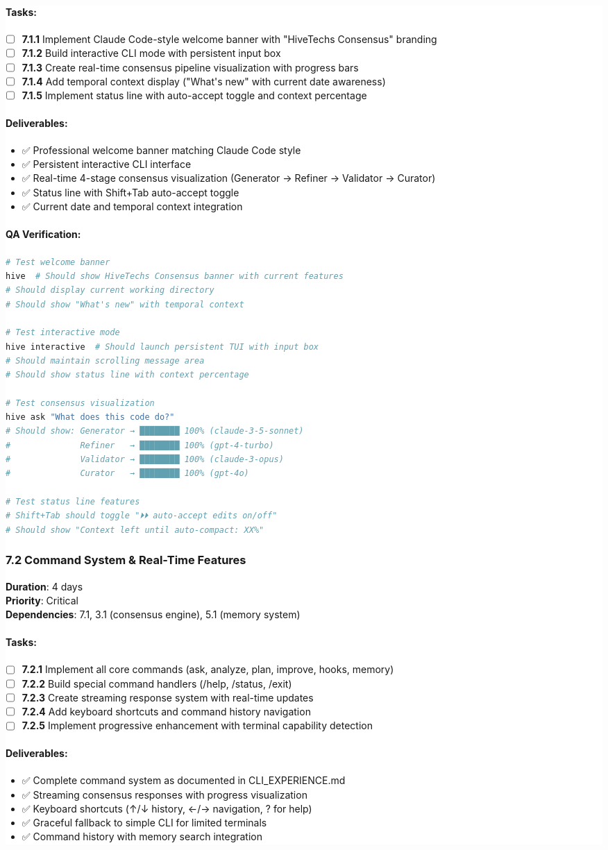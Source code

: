 #### Tasks:
- [ ] **7.1.1** Implement Claude Code-style welcome banner with "HiveTechs Consensus" branding
- [ ] **7.1.2** Build interactive CLI mode with persistent input box
- [ ] **7.1.3** Create real-time consensus pipeline visualization with progress bars
- [ ] **7.1.4** Add temporal context display ("What's new" with current date awareness)
- [ ] **7.1.5** Implement status line with auto-accept toggle and context percentage

#### Deliverables:
- ✅ Professional welcome banner matching Claude Code style
- ✅ Persistent interactive CLI interface
- ✅ Real-time 4-stage consensus visualization (Generator → Refiner → Validator → Curator)
- ✅ Status line with Shift+Tab auto-accept toggle
- ✅ Current date and temporal context integration

#### QA Verification:
```bash
# Test welcome banner
hive  # Should show HiveTechs Consensus banner with current features
# Should display current working directory
# Should show "What's new" with temporal context

# Test interactive mode
hive interactive  # Should launch persistent TUI with input box
# Should maintain scrolling message area
# Should show status line with context percentage

# Test consensus visualization
hive ask "What does this code do?"
# Should show: Generator → ████████ 100% (claude-3-5-sonnet)
#              Refiner   → ████████ 100% (gpt-4-turbo)
#              Validator → ████████ 100% (claude-3-opus)
#              Curator   → ████████ 100% (gpt-4o)

# Test status line features
# Shift+Tab should toggle "⏵⏵ auto-accept edits on/off"
# Should show "Context left until auto-compact: XX%"
```

### 7.2 Command System & Real-Time Features
**Duration**: 4 days  
**Priority**: Critical  
**Dependencies**: 7.1, 3.1 (consensus engine), 5.1 (memory system)

#### Tasks:
- [ ] **7.2.1** Implement all core commands (ask, analyze, plan, improve, hooks, memory)
- [ ] **7.2.2** Build special command handlers (/help, /status, /exit)
- [ ] **7.2.3** Create streaming response system with real-time updates
- [ ] **7.2.4** Add keyboard shortcuts and command history navigation
- [ ] **7.2.5** Implement progressive enhancement with terminal capability detection

#### Deliverables:
- ✅ Complete command system as documented in CLI_EXPERIENCE.md
- ✅ Streaming consensus responses with progress visualization
- ✅ Keyboard shortcuts (↑/↓ history, ←/→ navigation, ? for help)
- ✅ Graceful fallback to simple CLI for limited terminals
- ✅ Command history with memory search integration
